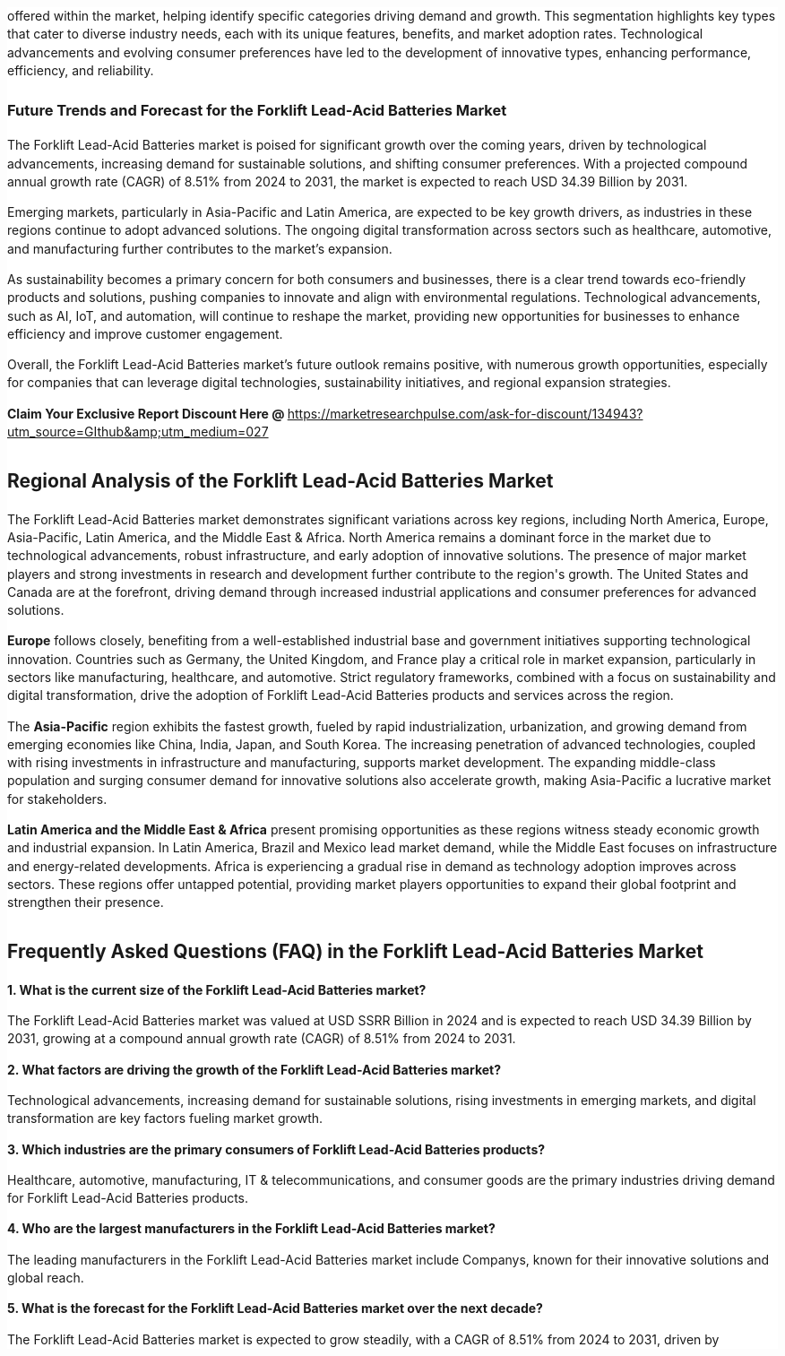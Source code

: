 offered within the market, helping identify specific categories driving demand and growth. This segmentation highlights key types that cater to diverse industry needs, each with its unique features, benefits, and market adoption rates. Technological advancements and evolving consumer preferences have led to the development of innovative types, enhancing performance, efficiency, and reliability.</p><h3>Future Trends and Forecast for the Forklift Lead-Acid Batteries Market</h3><p>The Forklift Lead-Acid Batteries market is poised for significant growth over the coming years, driven by technological advancements, increasing demand for sustainable solutions, and shifting consumer preferences. With a projected compound annual growth rate (CAGR) of 8.51% from 2024 to 2031, the market is expected to reach USD 34.39 Billion by 2031.</p><p>Emerging markets, particularly in Asia-Pacific and Latin America, are expected to be key growth drivers, as industries in these regions continue to adopt advanced solutions. The ongoing digital transformation across sectors such as healthcare, automotive, and manufacturing further contributes to the market&rsquo;s expansion.</p><p>As sustainability becomes a primary concern for both consumers and businesses, there is a clear trend towards eco-friendly products and solutions, pushing companies to innovate and align with environmental regulations. Technological advancements, such as AI, IoT, and automation, will continue to reshape the market, providing new opportunities for businesses to enhance efficiency and improve customer engagement.</p><p>Overall, the Forklift Lead-Acid Batteries market&rsquo;s future outlook remains positive, with numerous growth opportunities, especially for companies that can leverage digital technologies, sustainability initiatives, and regional expansion strategies.</p><p><strong>Claim Your Exclusive Report Discount Here @ </strong><a href="https://marketresearchpulse.com/ask-for-discount/134943?utm_source=GIthub&amp;utm_medium=027">https://marketresearchpulse.com/ask-for-discount/134943?utm_source=GIthub&amp;utm_medium=027</a></p><h2><strong>Regional Analysis of the Forklift Lead-Acid Batteries Market</strong></h2><p>The Forklift Lead-Acid Batteries market demonstrates significant variations across key regions, including North America, Europe, Asia-Pacific, Latin America, and the Middle East &amp; Africa. North America remains a dominant force in the market due to technological advancements, robust infrastructure, and early adoption of innovative solutions. The presence of major market players and strong investments in research and development further contribute to the region's growth. The United States and Canada are at the forefront, driving demand through increased industrial applications and consumer preferences for advanced solutions.</p><p><strong>Europe</strong> follows closely, benefiting from a well-established industrial base and government initiatives supporting technological innovation. Countries such as Germany, the United Kingdom, and France play a critical role in market expansion, particularly in sectors like manufacturing, healthcare, and automotive. Strict regulatory frameworks, combined with a focus on sustainability and digital transformation, drive the adoption of Forklift Lead-Acid Batteries products and services across the region.</p><p>The <strong>Asia-Pacific</strong> region exhibits the fastest growth, fueled by rapid industrialization, urbanization, and growing demand from emerging economies like China, India, Japan, and South Korea. The increasing penetration of advanced technologies, coupled with rising investments in infrastructure and manufacturing, supports market development. The expanding middle-class population and surging consumer demand for innovative solutions also accelerate growth, making Asia-Pacific a lucrative market for stakeholders.</p><p><strong>Latin America and the Middle East &amp; Africa</strong> present promising opportunities as these regions witness steady economic growth and industrial expansion. In Latin America, Brazil and Mexico lead market demand, while the Middle East focuses on infrastructure and energy-related developments. Africa is experiencing a gradual rise in demand as technology adoption improves across sectors. These regions offer untapped potential, providing market players opportunities to expand their global footprint and strengthen their presence.</p><h2><strong>Frequently Asked Questions (FAQ) in the Forklift Lead-Acid Batteries Market</strong></h2><p><strong>1. What is the current size of the Forklift Lead-Acid Batteries market?</strong></p><p>The Forklift Lead-Acid Batteries market was valued at USD SSRR Billion in 2024 and is expected to reach USD 34.39 Billion by 2031, growing at a compound annual growth rate (CAGR) of 8.51% from 2024 to 2031.</p><p><strong>2. What factors are driving the growth of the Forklift Lead-Acid Batteries market?</strong></p><p>Technological advancements, increasing demand for sustainable solutions, rising investments in emerging markets, and digital transformation are key factors fueling market growth.</p><p><strong>3. Which industries are the primary consumers of Forklift Lead-Acid Batteries products?</strong></p><p>Healthcare, automotive, manufacturing, IT &amp; telecommunications, and consumer goods are the primary industries driving demand for Forklift Lead-Acid Batteries products.</p><p><strong>4. Who are the largest manufacturers in the Forklift Lead-Acid Batteries market?</strong></p><p>The leading manufacturers in the Forklift Lead-Acid Batteries market include Companys, known for their innovative solutions and global reach.</p><p><strong>5. What is the forecast for the Forklift Lead-Acid Batteries market over the next decade?</strong></p><p>The Forklift Lead-Acid Batteries market is expected to grow steadily, with a CAGR of 8.51% from 2024 to 2031, driven by